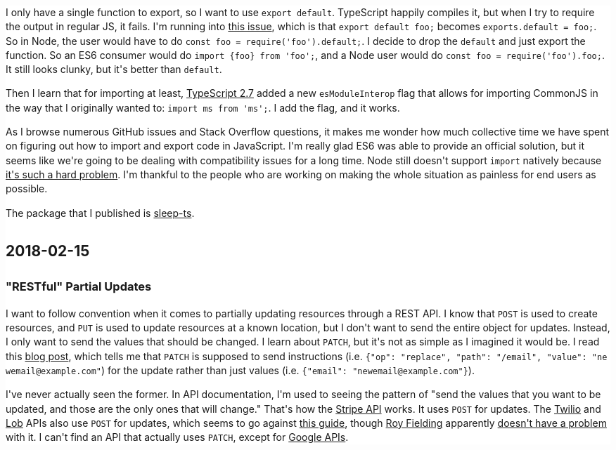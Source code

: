 I only have a single function to export, so I want to use `export default`.
TypeScript happily compiles it, but when I try to require the output in regular
JS, it fails. I'm running into [this
issue](https://github.com/Microsoft/TypeScript/issues/2719), which is that
`export default foo;` becomes `exports.default = foo;`. So in Node, the user
would have to do `const foo = require('foo').default;`. I decide to drop the
`default` and just export the function. So an ES6 consumer would do `import
{foo} from 'foo';`, and a Node user would do `const foo = require('foo').foo;`.
It still looks clunky, but it's better than `default`.

Then I learn that for importing at least, [TypeScript
2.7](https://www.typescriptlang.org/docs/handbook/release-notes/typescript-2-7.html)
added a new `esModuleInterop` flag that allows for importing CommonJS in the way
that I originally wanted to: `import ms from 'ms';`. I add the flag, and it
works.

As I browse numerous GitHub issues and Stack Overflow questions, it makes me
wonder how much collective time we have spent on figuring out how to import and
export code in JavaScript. I'm really glad ES6 was able to provide an official
solution, but it seems like we're going to be dealing with compatibility issues
for a long time. Node still doesn't support `import` natively because [it's such
a hard
problem](https://medium.com/the-node-js-collection/an-update-on-es6-modules-in-node-js-42c958b890c).
I'm thankful to the people who are working on making the whole situation as
painless for end users as possible.

The package that I published is [sleep-ts](https://www.npmjs.com/package/sleep-ts).

## 2018-02-15

### "RESTful" Partial Updates
I want to follow convention when it comes to partially updating resources
through a REST API. I know that `POST` is used to create resources, and `PUT`
is used to update resources at a known location, but I don't want to send the
entire object for updates. Instead, I only want to send the values that should
be changed. I learn about `PATCH`, but it's not as simple as I imagined it
would be. I read this [blog
post](http://williamdurand.fr/2014/02/14/please-do-not-patch-like-an-idiot/),
which tells me that `PATCH` is supposed to send instructions (i.e. `{"op":
"replace", "path": "/email", "value": "newemail@example.com"`) for the update
rather than just values (i.e. `{"email": "newemail@example.com"}`).

I've never actually seen the former. In API documentation, I'm used to seeing
the pattern of "send the values that you want to be updated, and those are the
only ones that will change." That's how the [Stripe
API](https://stripe.com/docs/api#update_recipient) works.  It uses `POST` for
updates. The
[Twilio](https://www.twilio.com/docs/api/rest/addresses#instance-post) and
[Lob](https://lob.com/docs#templates_update) APIs also use `POST` for updates,
which seems to go against [this
guide](http://restcookbook.com/HTTP%20Methods/put-vs-post/), though [Roy
Fielding](https://en.wikipedia.org/wiki/Roy_Fielding) apparently [doesn't have
a problem](http://roy.gbiv.com/untangled/2009/it-is-okay-to-use-post) with it.
I can't find an API that actually uses `PATCH`, except for [Google
APIs](https://developers.google.com/gmail/api/v1/reference/users/labels/patch).
